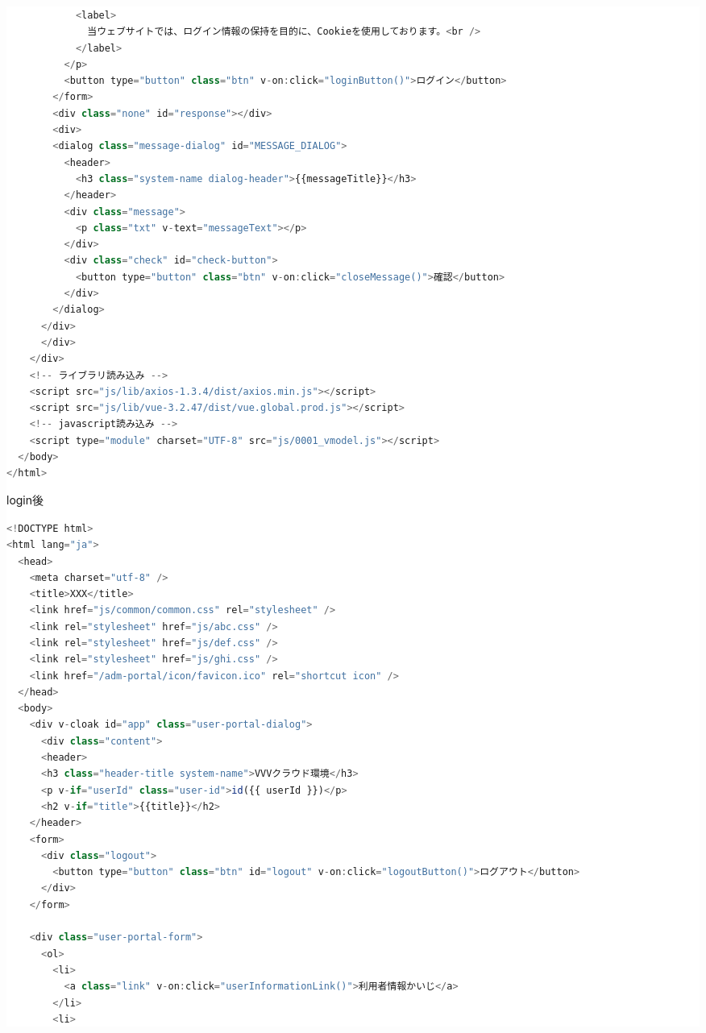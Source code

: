 ```javascript
            <label>
              当ウェブサイトでは、ログイン情報の保持を目的に、Cookieを使用しております。<br />
            </label>
          </p>
          <button type="button" class="btn" v-on:click="loginButton()">ログイン</button>
        </form>
        <div class="none" id="response"></div>
        <div>
        <dialog class="message-dialog" id="MESSAGE_DIALOG">
          <header>
            <h3 class="system-name dialog-header">{{messageTitle}}</h3>
          </header>
          <div class="message">
            <p class="txt" v-text="messageText"></p>
          </div>
          <div class="check" id="check-button">
            <button type="button" class="btn" v-on:click="closeMessage()">確認</button>
          </div>
        </dialog>
      </div>
      </div>
    </div>
    <!-- ライブラリ読み込み -->
    <script src="js/lib/axios-1.3.4/dist/axios.min.js"></script>
    <script src="js/lib/vue-3.2.47/dist/vue.global.prod.js"></script>
    <!-- javascript読み込み -->
    <script type="module" charset="UTF-8" src="js/0001_vmodel.js"></script>
  </body>
</html>
```

login後
```javascript
<!DOCTYPE html>
<html lang="ja">
  <head>
    <meta charset="utf-8" />
    <title>XXX</title>
    <link href="js/common/common.css" rel="stylesheet" />
    <link rel="stylesheet" href="js/abc.css" />
    <link rel="stylesheet" href="js/def.css" />
    <link rel="stylesheet" href="js/ghi.css" />
    <link href="/adm-portal/icon/favicon.ico" rel="shortcut icon" />
  </head>
  <body>
    <div v-cloak id="app" class="user-portal-dialog">
      <div class="content">
      <header>
      <h3 class="header-title system-name">VVVクラウド環境</h3>
      <p v-if="userId" class="user-id">id({{ userId }})</p>
      <h2 v-if="title">{{title}}</h2>
    </header>
    <form>
      <div class="logout">
        <button type="button" class="btn" id="logout" v-on:click="logoutButton()">ログアウト</button>
      </div>
    </form>

    <div class="user-portal-form">
      <ol>
        <li>
          <a class="link" v-on:click="userInformationLink()">利用者情報かいじ</a>
        </li>
        <li>
```